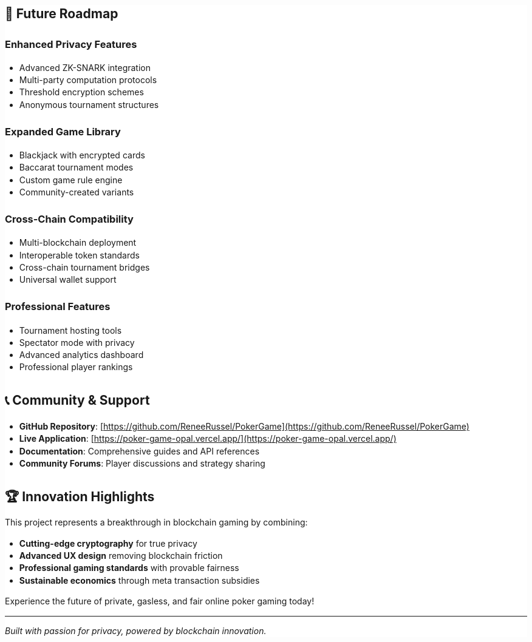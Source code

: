 ## 🔮 Future Roadmap

### **Enhanced Privacy Features**
- Advanced ZK-SNARK integration
- Multi-party computation protocols
- Threshold encryption schemes
- Anonymous tournament structures

### **Expanded Game Library**
- Blackjack with encrypted cards
- Baccarat tournament modes
- Custom game rule engine
- Community-created variants

### **Cross-Chain Compatibility**
- Multi-blockchain deployment
- Interoperable token standards
- Cross-chain tournament bridges
- Universal wallet support

### **Professional Features**
- Tournament hosting tools
- Spectator mode with privacy
- Advanced analytics dashboard
- Professional player rankings

## 📞 Community & Support

- **GitHub Repository**: [https://github.com/ReneeRussel/PokerGame](https://github.com/ReneeRussel/PokerGame)
- **Live Application**: [https://poker-game-opal.vercel.app/](https://poker-game-opal.vercel.app/)
- **Documentation**: Comprehensive guides and API references
- **Community Forums**: Player discussions and strategy sharing

## 🏆 Innovation Highlights

This project represents a breakthrough in blockchain gaming by combining:
- **Cutting-edge cryptography** for true privacy
- **Advanced UX design** removing blockchain friction
- **Professional gaming standards** with provable fairness
- **Sustainable economics** through meta transaction subsidies

Experience the future of private, gasless, and fair online poker gaming today!

---

*Built with passion for privacy, powered by blockchain innovation.*